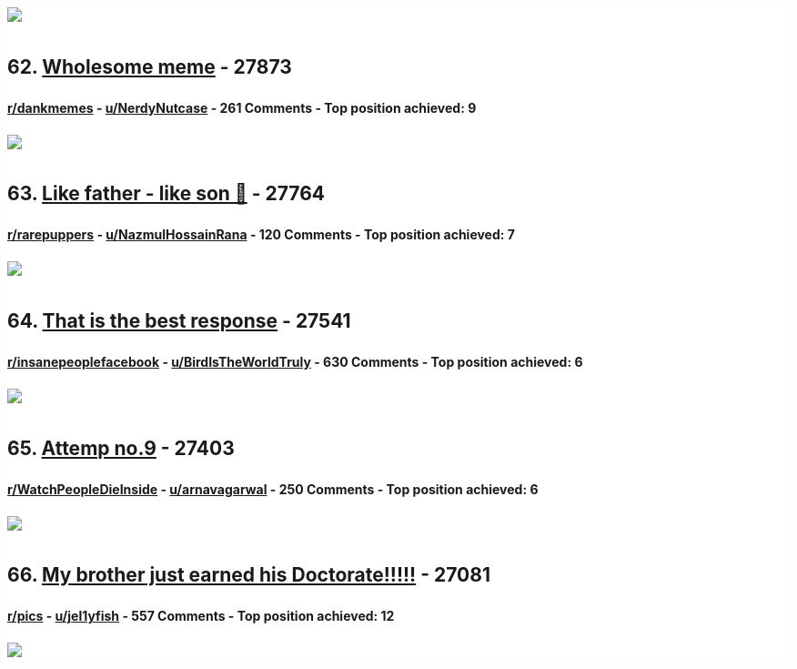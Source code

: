 <a href="https://i.redd.it/y3k3b9y32ns21.jpg"><img src="https://b.thumbs.redditmedia.com/m9fFgtV4G46x9AV9HN1N0mxvP4tLxvsOeQkPqMMBqas.jpg"></img></a>

## 62. [Wholesome meme](http://reddit.com/r/dankmemes/comments/bdy0o6/wholesome_meme/) - 27873
#### [r/dankmemes](http://reddit.com/r/dankmemes) - [u/NerdyNutcase](http://reddit.com/u/NerdyNutcase) - 261 Comments - Top position achieved: 9

<a href="https://i.redd.it/7jx2othwfos21.jpg"><img src="https://b.thumbs.redditmedia.com/nL8uLifo8H1EMNpBXXWl11-c2eAzFDWYKbnMOH7gw5o.jpg"></img></a>

## 63. [Like father - like son 🙂](http://reddit.com/r/rarepuppers/comments/bdtbmh/like_father_like_son/) - 27764
#### [r/rarepuppers](http://reddit.com/r/rarepuppers) - [u/NazmulHossainRana](http://reddit.com/u/NazmulHossainRana) - 120 Comments - Top position achieved: 7

<a href="https://i.redd.it/sm156kcddms21.png"><img src="https://b.thumbs.redditmedia.com/J1KIekXD4uL39cP-uaDBxFYB5AY7t3Um0oqvxjAHZoM.jpg"></img></a>

## 64. [That is the best response](http://reddit.com/r/insanepeoplefacebook/comments/bdxwt9/that_is_the_best_response/) - 27541
#### [r/insanepeoplefacebook](http://reddit.com/r/insanepeoplefacebook) - [u/BirdIsTheWorldTruly](http://reddit.com/u/BirdIsTheWorldTruly) - 630 Comments - Top position achieved: 6

<a href="https://i.redd.it/9x372tt8eos21.jpg"><img src="https://b.thumbs.redditmedia.com/Whj16pU38CzFiW--KnXyyGcJZflLN1AciR-K8o5Mq6A.jpg"></img></a>

## 65. [Attemp no.9](http://reddit.com/r/WatchPeopleDieInside/comments/bdvtbh/attemp_no9/) - 27403
#### [r/WatchPeopleDieInside](http://reddit.com/r/WatchPeopleDieInside) - [u/arnavagarwal](http://reddit.com/u/arnavagarwal) - 250 Comments - Top position achieved: 6

<a href="https://v.redd.it/d8p9w15cins21"><img src="https://b.thumbs.redditmedia.com/s73w3cC1eEdCm2pknuGAA6IfGUpNYc_VAkgVGE741Io.jpg"></img></a>

## 66. [My brother just earned his Doctorate!!!!!](http://reddit.com/r/pics/comments/bdyb5x/my_brother_just_earned_his_doctorate/) - 27081
#### [r/pics](http://reddit.com/r/pics) - [u/jel1yfish](http://reddit.com/u/jel1yfish) - 557 Comments - Top position achieved: 12

<a href="https://i.redd.it/abhmndrdkos21.jpg"><img src="https://b.thumbs.redditmedia.com/YBiBJr0SgdEOITsDd7j_D2NpU1nLJYyZBliDZCyVXkI.jpg"></img></a>
